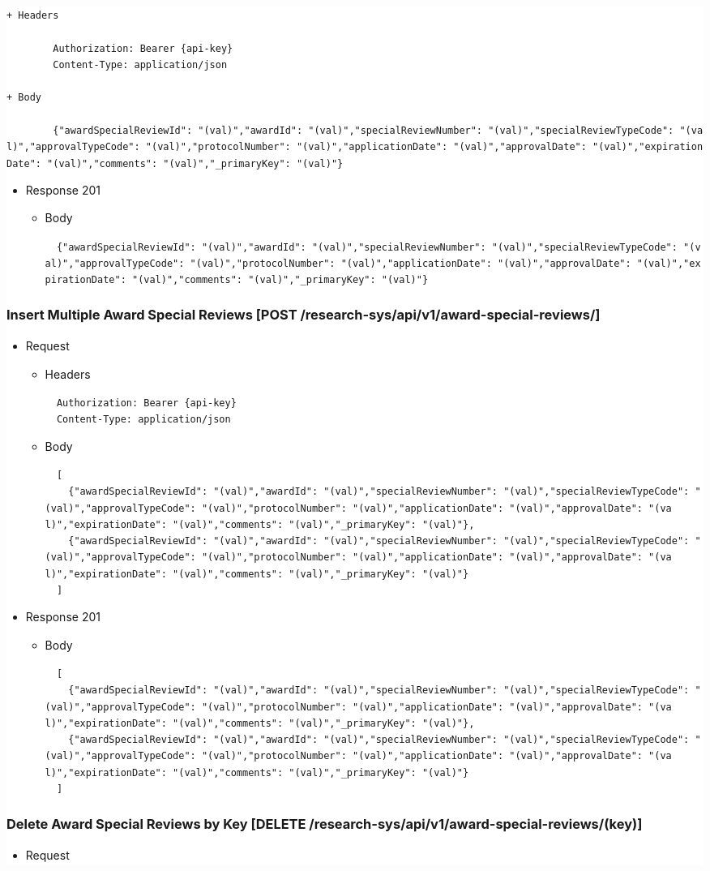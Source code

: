     + Headers

            Authorization: Bearer {api-key}   
            Content-Type: application/json

    + Body
    
            {"awardSpecialReviewId": "(val)","awardId": "(val)","specialReviewNumber": "(val)","specialReviewTypeCode": "(val)","approvalTypeCode": "(val)","protocolNumber": "(val)","applicationDate": "(val)","approvalDate": "(val)","expirationDate": "(val)","comments": "(val)","_primaryKey": "(val)"}
			
+ Response 201
    
    + Body
            
            {"awardSpecialReviewId": "(val)","awardId": "(val)","specialReviewNumber": "(val)","specialReviewTypeCode": "(val)","approvalTypeCode": "(val)","protocolNumber": "(val)","applicationDate": "(val)","approvalDate": "(val)","expirationDate": "(val)","comments": "(val)","_primaryKey": "(val)"}
            
### Insert Multiple Award Special Reviews [POST /research-sys/api/v1/award-special-reviews/]

+ Request

    + Headers

            Authorization: Bearer {api-key}   
            Content-Type: application/json

    + Body
    
            [
              {"awardSpecialReviewId": "(val)","awardId": "(val)","specialReviewNumber": "(val)","specialReviewTypeCode": "(val)","approvalTypeCode": "(val)","protocolNumber": "(val)","applicationDate": "(val)","approvalDate": "(val)","expirationDate": "(val)","comments": "(val)","_primaryKey": "(val)"},
              {"awardSpecialReviewId": "(val)","awardId": "(val)","specialReviewNumber": "(val)","specialReviewTypeCode": "(val)","approvalTypeCode": "(val)","protocolNumber": "(val)","applicationDate": "(val)","approvalDate": "(val)","expirationDate": "(val)","comments": "(val)","_primaryKey": "(val)"}
            ]
			
+ Response 201
    
    + Body
            
            [
              {"awardSpecialReviewId": "(val)","awardId": "(val)","specialReviewNumber": "(val)","specialReviewTypeCode": "(val)","approvalTypeCode": "(val)","protocolNumber": "(val)","applicationDate": "(val)","approvalDate": "(val)","expirationDate": "(val)","comments": "(val)","_primaryKey": "(val)"},
              {"awardSpecialReviewId": "(val)","awardId": "(val)","specialReviewNumber": "(val)","specialReviewTypeCode": "(val)","approvalTypeCode": "(val)","protocolNumber": "(val)","applicationDate": "(val)","approvalDate": "(val)","expirationDate": "(val)","comments": "(val)","_primaryKey": "(val)"}
            ]
            
### Delete Award Special Reviews by Key [DELETE /research-sys/api/v1/award-special-reviews/(key)]
	 
+ Request
